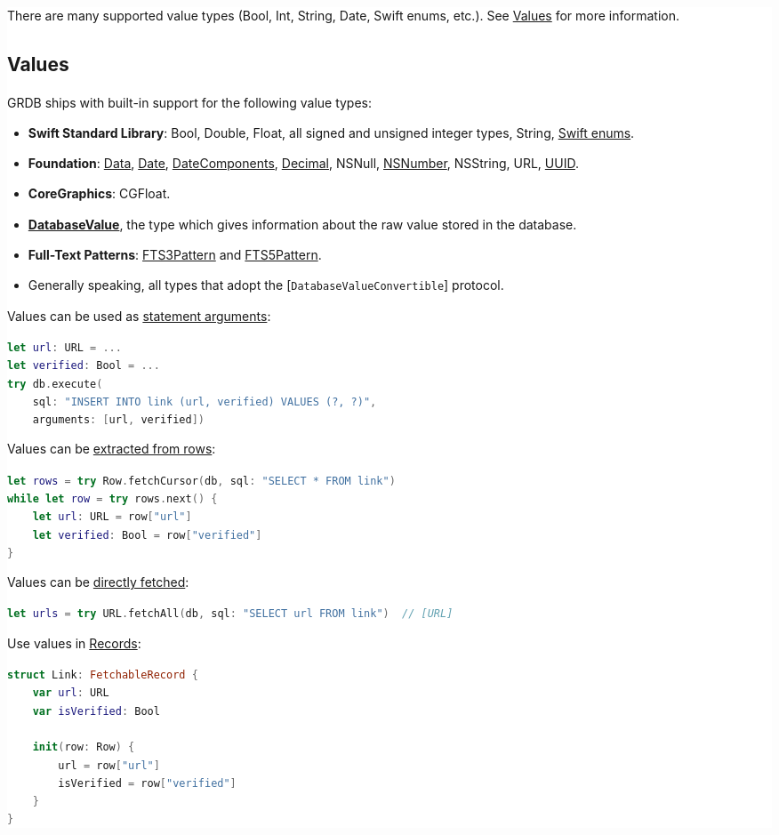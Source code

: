 There are many supported value types (Bool, Int, String, Date, Swift enums, etc.). See [Values](#values) for more information.


## Values

GRDB ships with built-in support for the following value types:

- **Swift Standard Library**: Bool, Double, Float, all signed and unsigned integer types, String, [Swift enums](#swift-enums).
    
- **Foundation**: [Data](#data-and-memory-savings), [Date](#date-and-datecomponents), [DateComponents](#date-and-datecomponents), [Decimal](#nsnumber-nsdecimalnumber-and-decimal), NSNull, [NSNumber](#nsnumber-nsdecimalnumber-and-decimal), NSString, URL, [UUID](#uuid).
    
- **CoreGraphics**: CGFloat.

- **[DatabaseValue](#databasevalue)**, the type which gives information about the raw value stored in the database.

- **Full-Text Patterns**: [FTS3Pattern](Documentation/FullTextSearch.md#fts3pattern) and [FTS5Pattern](Documentation/FullTextSearch.md#fts5pattern).

- Generally speaking, all types that adopt the [`DatabaseValueConvertible`] protocol.

Values can be used as [statement arguments](https://swiftpackageindex.com/groue/grdb.swift/documentation/grdb/statementarguments):

```swift
let url: URL = ...
let verified: Bool = ...
try db.execute(
    sql: "INSERT INTO link (url, verified) VALUES (?, ?)",
    arguments: [url, verified])
```

Values can be [extracted from rows](#column-values):

```swift
let rows = try Row.fetchCursor(db, sql: "SELECT * FROM link")
while let row = try rows.next() {
    let url: URL = row["url"]
    let verified: Bool = row["verified"]
}
```

Values can be [directly fetched](#value-queries):

```swift
let urls = try URL.fetchAll(db, sql: "SELECT url FROM link")  // [URL]
```

Use values in [Records](#records):

```swift
struct Link: FetchableRecord {
    var url: URL
    var isVerified: Bool
    
    init(row: Row) {
        url = row["url"]
        isVerified = row["verified"]
    }
}
```
